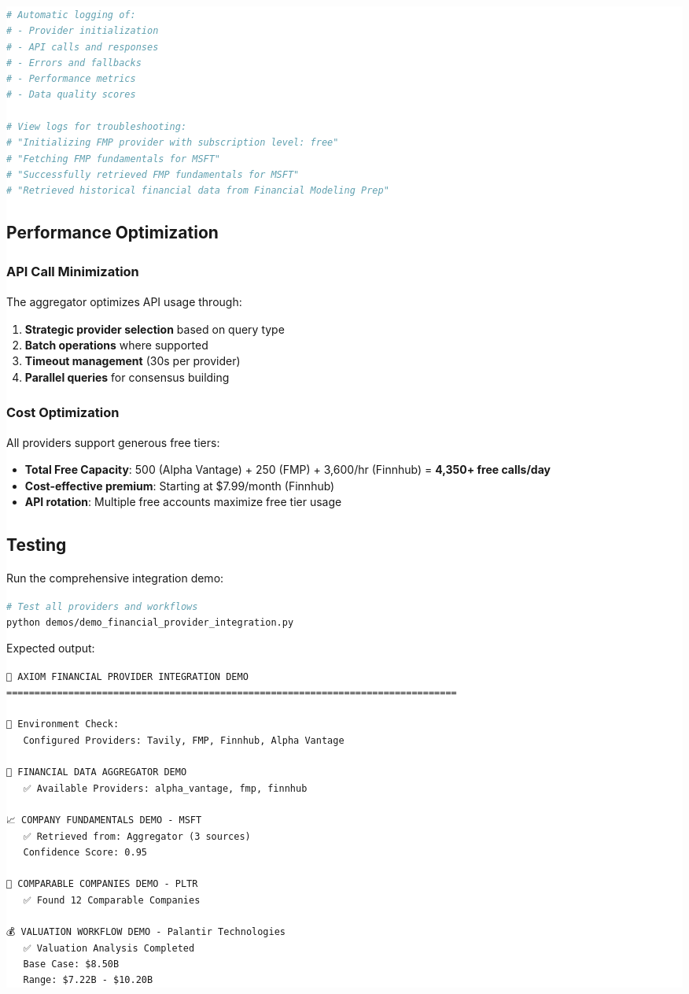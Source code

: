 ```python
# Automatic logging of:
# - Provider initialization
# - API calls and responses
# - Errors and fallbacks
# - Performance metrics
# - Data quality scores

# View logs for troubleshooting:
# "Initializing FMP provider with subscription level: free"
# "Fetching FMP fundamentals for MSFT"
# "Successfully retrieved FMP fundamentals for MSFT"
# "Retrieved historical financial data from Financial Modeling Prep"
```

## Performance Optimization

### API Call Minimization

The aggregator optimizes API usage through:

1. **Strategic provider selection** based on query type
2. **Batch operations** where supported
3. **Timeout management** (30s per provider)
4. **Parallel queries** for consensus building

### Cost Optimization

All providers support generous free tiers:

- **Total Free Capacity**: 500 (Alpha Vantage) + 250 (FMP) + 3,600/hr (Finnhub) = **4,350+ free calls/day**
- **Cost-effective premium**: Starting at $7.99/month (Finnhub)
- **API rotation**: Multiple free accounts maximize free tier usage

## Testing

Run the comprehensive integration demo:

```bash
# Test all providers and workflows
python demos/demo_financial_provider_integration.py
```

Expected output:
```
🚀 AXIOM FINANCIAL PROVIDER INTEGRATION DEMO
================================================================================

🔧 Environment Check:
   Configured Providers: Tavily, FMP, Finnhub, Alpha Vantage

🏦 FINANCIAL DATA AGGREGATOR DEMO
   ✅ Available Providers: alpha_vantage, fmp, finnhub

📈 COMPANY FUNDAMENTALS DEMO - MSFT
   ✅ Retrieved from: Aggregator (3 sources)
   Confidence Score: 0.95

🏢 COMPARABLE COMPANIES DEMO - PLTR
   ✅ Found 12 Comparable Companies

💰 VALUATION WORKFLOW DEMO - Palantir Technologies
   ✅ Valuation Analysis Completed
   Base Case: $8.50B
   Range: $7.22B - $10.20B
```